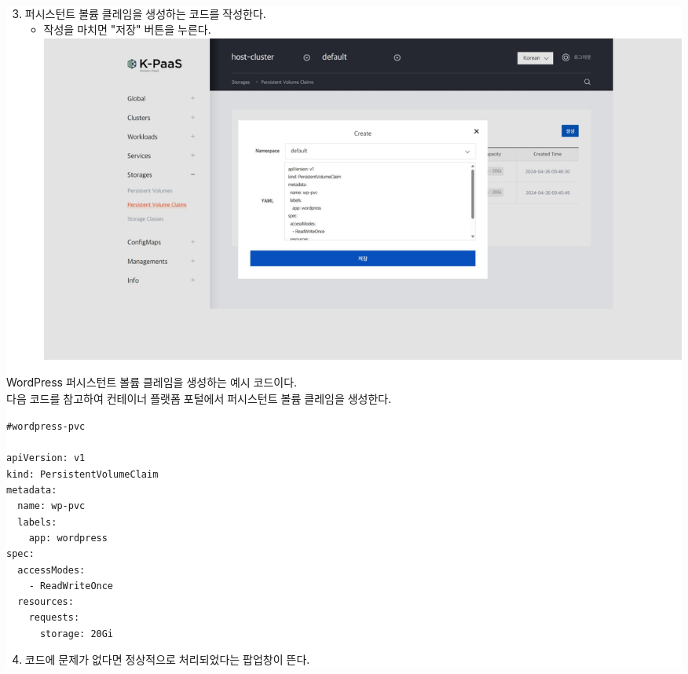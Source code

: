 
3. 퍼시스턴트 볼륨 클레임을 생성하는 코드를 작성한다.
   * 작성을 마치면 "저장" 버튼을 누른다.
![image](../images/mysql-wordpress-deploy-img/playpark_portal_guide_img_29.jpeg)


WordPress 퍼시스턴트 볼륨 클레임을 생성하는 예시 코드이다.  
다음 코드를 참고하여 컨테이너 플랫폼 포털에서 퍼시스턴트 볼륨 클레임을 생성한다.

```
#wordpress-pvc

apiVersion: v1
kind: PersistentVolumeClaim
metadata:
  name: wp-pvc
  labels:
    app: wordpress
spec:
  accessModes:
    - ReadWriteOnce
  resources:
    requests:
      storage: 20Gi
```


4. 코드에 문제가 없다면 정상적으로 처리되었다는 팝업창이 뜬다.